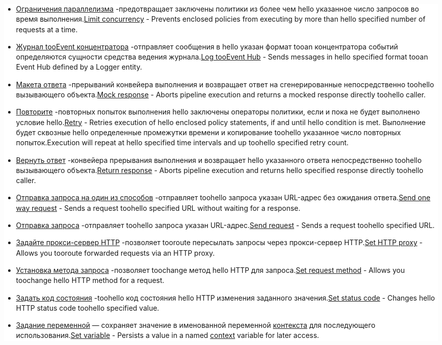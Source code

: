 -   <span data-ttu-id="1352e-109">[Ограничения параллелизма](#LimitConcurrency) -предотвращает заключены политики из более чем hello указанное число запросов во время выполнения.</span><span class="sxs-lookup"><span data-stu-id="1352e-109">[Limit concurrency](#LimitConcurrency) - Prevents enclosed policies from executing by more than hello specified number of requests at a time.</span></span>
  
-   <span data-ttu-id="1352e-110">[Журнал tooEvent концентратора](#log-to-eventhub) -отправляет сообщения в hello указан формат tooan концентратора событий определяются сущности средства ведения журнала.</span><span class="sxs-lookup"><span data-stu-id="1352e-110">[Log tooEvent Hub](#log-to-eventhub) - Sends messages in hello specified format tooan Event Hub defined by a Logger entity.</span></span> 

-   <span data-ttu-id="1352e-111">[Макета ответа](#mock-response) -прерываний конвейера выполнения и возвращает ответ на сгенерированные непосредственно toohello вызывающего объекта.</span><span class="sxs-lookup"><span data-stu-id="1352e-111">[Mock response](#mock-response) - Aborts pipeline execution and returns a mocked response directly toohello caller.</span></span>
  
-   <span data-ttu-id="1352e-112">[Повторите](#Retry) -повторных попыток выполнения hello заключены операторы политики, если и пока не будет выполнено условие hello.</span><span class="sxs-lookup"><span data-stu-id="1352e-112">[Retry](#Retry) - Retries execution of hello enclosed policy statements, if and until hello condition is met.</span></span> <span data-ttu-id="1352e-113">Выполнение будет сквозные hello определенные промежутки времени и копирование toohello указанное число повторных попыток.</span><span class="sxs-lookup"><span data-stu-id="1352e-113">Execution will repeat at hello specified time intervals and up toohello specified retry count.</span></span>  
  
-   <span data-ttu-id="1352e-114">[Вернуть ответ](#ReturnResponse) -конвейера прерывания выполнения и возвращает hello указанного ответа непосредственно toohello вызывающего объекта.</span><span class="sxs-lookup"><span data-stu-id="1352e-114">[Return response](#ReturnResponse) - Aborts pipeline execution and returns hello specified response directly toohello caller.</span></span> 
  
-   <span data-ttu-id="1352e-115">[Отправка запроса на один из способов](#SendOneWayRequest) -отправляет toohello запроса указан URL-адрес без ожидания ответа.</span><span class="sxs-lookup"><span data-stu-id="1352e-115">[Send one way request](#SendOneWayRequest) - Sends a request toohello specified URL without waiting for a response.</span></span>  
  
-   <span data-ttu-id="1352e-116">[Отправка запроса](#SendRequest) -отправляет toohello запроса указан URL-адрес.</span><span class="sxs-lookup"><span data-stu-id="1352e-116">[Send request](#SendRequest) - Sends a request toohello specified URL.</span></span>  

-   <span data-ttu-id="1352e-117">[Задайте прокси-сервер HTTP](#SetHttpProxy) -позволяет tooroute пересылать запросы через прокси-сервер HTTP.</span><span class="sxs-lookup"><span data-stu-id="1352e-117">[Set HTTP proxy](#SetHttpProxy) - Allows you tooroute forwarded requests via an HTTP proxy.</span></span>  

-   <span data-ttu-id="1352e-118">[Установка метода запроса](#SetRequestMethod) -позволяет toochange метод hello HTTP для запроса.</span><span class="sxs-lookup"><span data-stu-id="1352e-118">[Set request method](#SetRequestMethod) - Allows you toochange hello HTTP method for a request.</span></span>  
  
-   <span data-ttu-id="1352e-119">[Задать код состояния](#SetStatus) -toohello код состояния hello HTTP изменения заданного значения.</span><span class="sxs-lookup"><span data-stu-id="1352e-119">[Set status code](#SetStatus) - Changes hello HTTP status code toohello specified value.</span></span>  
  
-   <span data-ttu-id="1352e-120">[Задание переменной](api-management-advanced-policies.md#set-variable) — сохраняет значение в именованной переменной [контекста](api-management-policy-expressions.md#ContextVariables) для последующего использования.</span><span class="sxs-lookup"><span data-stu-id="1352e-120">[Set variable](api-management-advanced-policies.md#set-variable) - Persists a value in a named [context](api-management-policy-expressions.md#ContextVariables) variable for later access.</span></span>  
